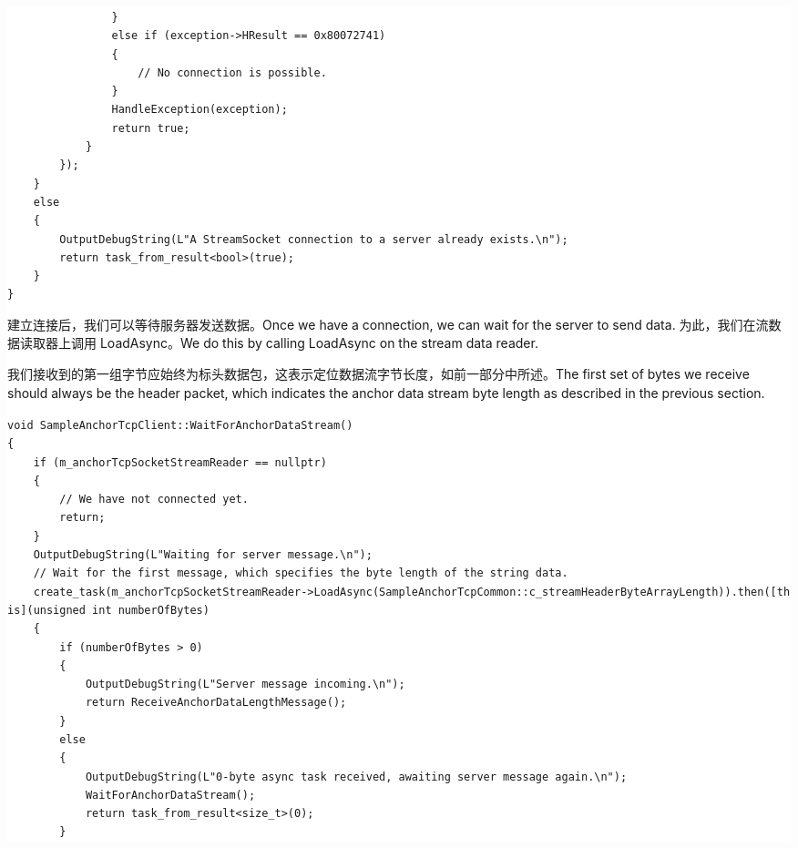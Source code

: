 ```
                }
                else if (exception->HResult == 0x80072741)
                {
                    // No connection is possible.
                }
                HandleException(exception);
                return true;
            }
        });
    }
    else
    {
        OutputDebugString(L"A StreamSocket connection to a server already exists.\n");
        return task_from_result<bool>(true);
    }
}
```

<span data-ttu-id="1e1aa-186">建立连接后，我们可以等待服务器发送数据。</span><span class="sxs-lookup"><span data-stu-id="1e1aa-186">Once we have a connection, we can wait for the server to send data.</span></span> <span data-ttu-id="1e1aa-187">为此，我们在流数据读取器上调用 LoadAsync。</span><span class="sxs-lookup"><span data-stu-id="1e1aa-187">We do this by calling LoadAsync on the stream data reader.</span></span>

<span data-ttu-id="1e1aa-188">我们接收到的第一组字节应始终为标头数据包，这表示定位数据流字节长度，如前一部分中所述。</span><span class="sxs-lookup"><span data-stu-id="1e1aa-188">The first set of bytes we receive should always be the header packet, which indicates the anchor data stream byte length as described in the previous section.</span></span>

```
void SampleAnchorTcpClient::WaitForAnchorDataStream()
{
    if (m_anchorTcpSocketStreamReader == nullptr)
    {
        // We have not connected yet.
        return;
    }
    OutputDebugString(L"Waiting for server message.\n");
    // Wait for the first message, which specifies the byte length of the string data.
    create_task(m_anchorTcpSocketStreamReader->LoadAsync(SampleAnchorTcpCommon::c_streamHeaderByteArrayLength)).then([this](unsigned int numberOfBytes)
    {
        if (numberOfBytes > 0)
        {
            OutputDebugString(L"Server message incoming.\n");
            return ReceiveAnchorDataLengthMessage();
        }
        else
        {
            OutputDebugString(L"0-byte async task received, awaiting server message again.\n");
            WaitForAnchorDataStream();
            return task_from_result<size_t>(0);
        }
```
